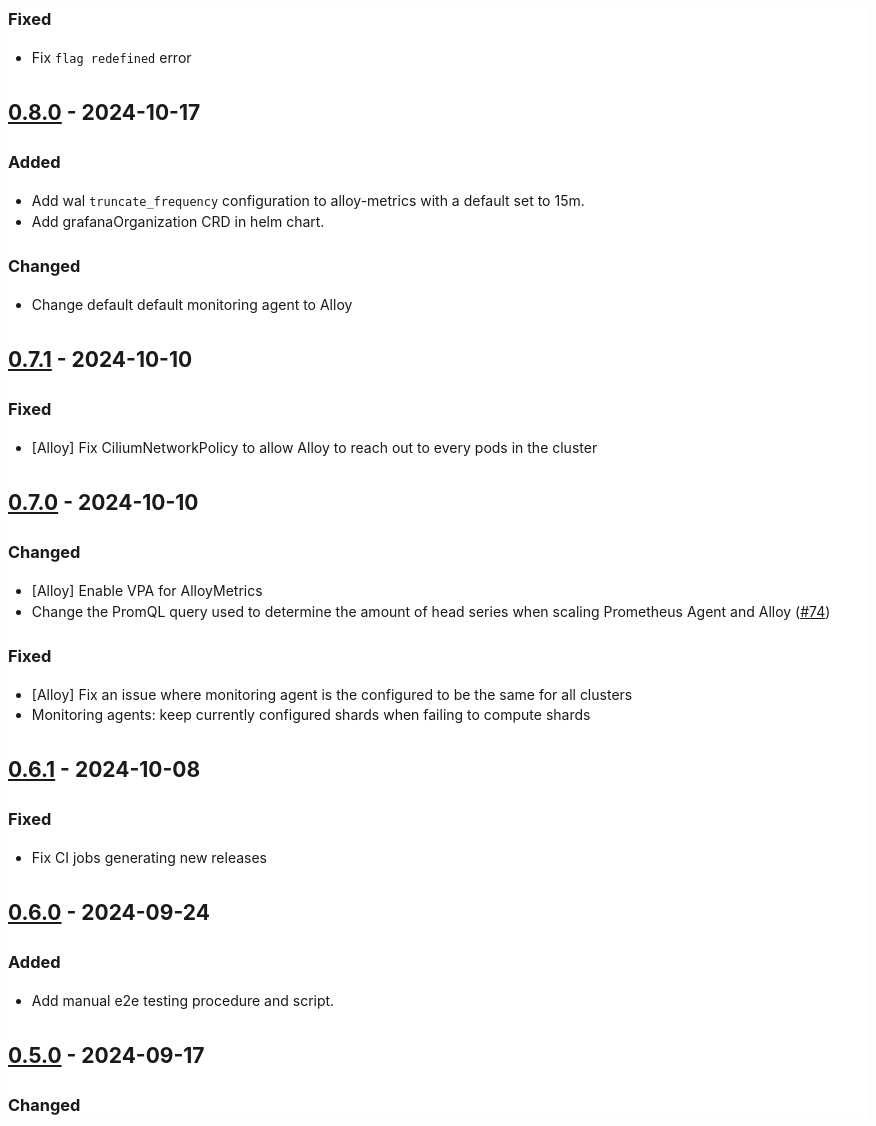 ### Fixed

- Fix `flag redefined` error

## [0.8.0] - 2024-10-17

### Added

- Add wal `truncate_frequency` configuration to alloy-metrics with a default set to 15m.
- Add grafanaOrganization CRD in helm chart.

### Changed

- Change default default monitoring agent to Alloy

## [0.7.1] - 2024-10-10

### Fixed

- [Alloy] Fix CiliumNetworkPolicy to allow Alloy to reach out to every pods in the cluster

## [0.7.0] - 2024-10-10

### Changed

- [Alloy] Enable VPA for AlloyMetrics
- Change the PromQL query used to determine the amount of head series when scaling Prometheus Agent and Alloy ([#74](https://github.com/giantswarm/observability-operator/pull/74))

### Fixed

- [Alloy] Fix an issue where monitoring agent is the configured to be the same for all clusters
- Monitoring agents: keep currently configured shards when failing to compute shards

## [0.6.1] - 2024-10-08

### Fixed

- Fix CI jobs generating new releases

## [0.6.0] - 2024-09-24

### Added

- Add manual e2e testing procedure and script.

## [0.5.0] - 2024-09-17

### Changed


[Unreleased]: https://github.com/giantswarm/observability-operator/compare/v0.46.2...HEAD
[0.46.2]: https://github.com/giantswarm/observability-operator/compare/v0.46.1...v0.46.2
[0.46.1]: https://github.com/giantswarm/observability-operator/compare/v0.46.0...v0.46.1
[0.46.0]: https://github.com/giantswarm/observability-operator/compare/v0.45.1...v0.46.0
[0.45.1]: https://github.com/giantswarm/observability-operator/compare/v0.45.0...v0.45.1
[0.45.0]: https://github.com/giantswarm/observability-operator/compare/v0.44.0...v0.45.0
[0.44.0]: https://github.com/giantswarm/observability-operator/compare/v0.43.1...v0.44.0
[0.43.1]: https://github.com/giantswarm/observability-operator/compare/v0.43.0...v0.43.1
[0.43.0]: https://github.com/giantswarm/observability-operator/compare/v0.42.0...v0.43.0
[0.42.0]: https://github.com/giantswarm/observability-operator/compare/v0.41.0...v0.42.0
[0.41.0]: https://github.com/giantswarm/observability-operator/compare/v0.40.0...v0.41.0
[0.40.0]: https://github.com/giantswarm/observability-operator/compare/v0.39.0...v0.40.0
[0.39.0]: https://github.com/giantswarm/observability-operator/compare/v0.38.0...v0.39.0
[0.38.0]: https://github.com/giantswarm/observability-operator/compare/v0.37.0...v0.38.0
[0.37.0]: https://github.com/giantswarm/observability-operator/compare/v0.36.0...v0.37.0
[0.36.0]: https://github.com/giantswarm/observability-operator/compare/v0.35.0...v0.36.0
[0.35.0]: https://github.com/giantswarm/observability-operator/compare/v0.34.0...v0.35.0
[0.34.0]: https://github.com/giantswarm/observability-operator/compare/v0.33.1...v0.34.0
[0.33.1]: https://github.com/giantswarm/observability-operator/compare/v0.33.0...v0.33.1
[0.33.0]: https://github.com/giantswarm/observability-operator/compare/v0.32.1...v0.33.0
[0.32.1]: https://github.com/giantswarm/observability-operator/compare/v0.32.0...v0.32.1
[0.32.0]: https://github.com/giantswarm/observability-operator/compare/v0.31.0...v0.32.0
[0.31.0]: https://github.com/giantswarm/observability-operator/compare/v0.30.0...v0.31.0
[0.30.0]: https://github.com/giantswarm/observability-operator/compare/v0.29.0...v0.30.0
[0.29.0]: https://github.com/giantswarm/observability-operator/compare/v0.28.0...v0.29.0
[0.28.0]: https://github.com/giantswarm/observability-operator/compare/v0.27.0...v0.28.0
[0.27.0]: https://github.com/giantswarm/observability-operator/compare/v0.26.1...v0.27.0
[0.26.1]: https://github.com/giantswarm/observability-operator/compare/v0.26.0...v0.26.1
[0.26.0]: https://github.com/giantswarm/observability-operator/compare/v0.25.0...v0.26.0
[0.25.0]: https://github.com/giantswarm/observability-operator/compare/v0.24.0...v0.25.0
[0.24.0]: https://github.com/giantswarm/observability-operator/compare/v0.23.2...v0.24.0
[0.23.2]: https://github.com/giantswarm/observability-operator/compare/v0.23.1...v0.23.2
[0.23.1]: https://github.com/giantswarm/observability-operator/compare/v0.23.0...v0.23.1
[0.23.0]: https://github.com/giantswarm/observability-operator/compare/v0.22.1...v0.23.0
[0.22.1]: https://github.com/giantswarm/observability-operator/compare/v0.22.0...v0.22.1
[0.22.0]: https://github.com/giantswarm/observability-operator/compare/v0.21.1...v0.22.0
[0.21.1]: https://github.com/giantswarm/observability-operator/compare/v0.21.0...v0.21.1
[0.21.0]: https://github.com/giantswarm/observability-operator/compare/v0.20.0...v0.21.0
[0.20.0]: https://github.com/giantswarm/observability-operator/compare/v0.19.4...v0.20.0
[0.19.4]: https://github.com/giantswarm/observability-operator/compare/v0.19.3...v0.19.4
[0.19.3]: https://github.com/giantswarm/observability-operator/compare/v0.19.2...v0.19.3
[0.19.2]: https://github.com/giantswarm/observability-operator/compare/v0.19.1...v0.19.2
[0.19.1]: https://github.com/giantswarm/observability-operator/compare/v0.19.0...v0.19.1
[0.19.0]: https://github.com/giantswarm/observability-operator/compare/v0.18.0...v0.19.0
[0.18.0]: https://github.com/giantswarm/observability-operator/compare/v0.17.0...v0.18.0
[0.17.0]: https://github.com/giantswarm/observability-operator/compare/v0.16.0...v0.17.0
[0.16.0]: https://github.com/giantswarm/observability-operator/compare/v0.15.0...v0.16.0
[0.15.0]: https://github.com/giantswarm/observability-operator/compare/v0.14.0...v0.15.0
[0.14.0]: https://github.com/giantswarm/observability-operator/compare/v0.13.3...v0.14.0
[0.13.3]: https://github.com/giantswarm/observability-operator/compare/v0.13.2...v0.13.3
[0.13.2]: https://github.com/giantswarm/observability-operator/compare/v0.13.1...v0.13.2
[0.13.1]: https://github.com/giantswarm/observability-operator/compare/v0.13.0...v0.13.1
[0.13.0]: https://github.com/giantswarm/observability-operator/compare/v0.12.0...v0.13.0
[0.12.0]: https://github.com/giantswarm/observability-operator/compare/v0.11.0...v0.12.0
[0.11.0]: https://github.com/giantswarm/observability-operator/compare/v0.10.2...v0.11.0
[0.10.2]: https://github.com/giantswarm/observability-operator/compare/v0.10.1...v0.10.2
[0.10.1]: https://github.com/giantswarm/observability-operator/compare/v0.10.0...v0.10.1
[0.10.0]: https://github.com/giantswarm/observability-operator/compare/v0.9.1...v0.10.0
[0.9.1]: https://github.com/giantswarm/observability-operator/compare/v0.9.0...v0.9.1
[0.9.0]: https://github.com/giantswarm/observability-operator/compare/v0.8.1...v0.9.0
[0.8.1]: https://github.com/giantswarm/observability-operator/compare/v0.8.0...v0.8.1
[0.8.0]: https://github.com/giantswarm/observability-operator/compare/v0.7.1...v0.8.0
[0.7.1]: https://github.com/giantswarm/observability-operator/compare/v0.7.0...v0.7.1
[0.7.0]: https://github.com/giantswarm/observability-operator/compare/v0.6.1...v0.7.0
[0.6.1]: https://github.com/giantswarm/observability-operator/compare/v0.6.0...v0.6.1
[0.6.0]: https://github.com/giantswarm/observability-operator/compare/v0.5.0...v0.6.0
[0.5.0]: https://github.com/giantswarm/observability-operator/compare/v0.4.1...v0.5.0
[0.4.1]: https://github.com/giantswarm/observability-operator/compare/v0.4.0...v0.4.1
[0.4.0]: https://github.com/giantswarm/observability-operator/compare/v0.3.1...v0.4.0
[0.3.1]: https://github.com/giantswarm/observability-operator/compare/v0.3.0...v0.3.1
[0.3.0]: https://github.com/giantswarm/observability-operator/compare/v0.2.0...v0.3.0
[0.2.0]: https://github.com/giantswarm/observability-operator/compare/v0.1.1...v0.2.0
[0.1.1]: https://github.com/giantswarm/observability-operator/compare/v0.1.0...v0.1.1
[0.1.0]: https://github.com/giantswarm/observability-operator/compare/v0.0.4...v0.1.0
[0.0.4]: https://github.com/giantswarm/observability-operator/compare/v0.0.3...v0.0.4
[0.0.3]: https://github.com/giantswarm/observability-operator/compare/v0.0.2...v0.0.3
[0.0.2]: https://github.com/giantswarm/observability-operator/compare/v0.0.1...v0.0.2
[0.0.1]: https://github.com/giantswarm/observability-operator/releases/tag/v0.0.1